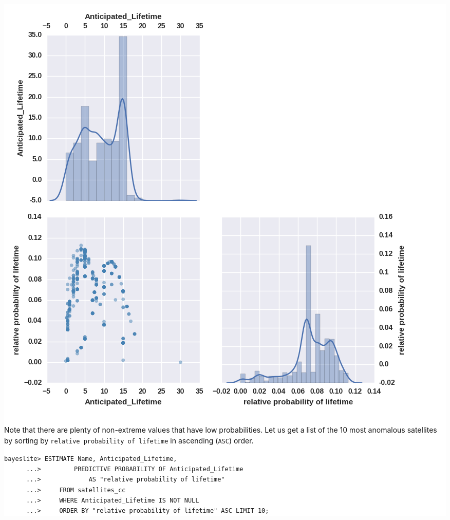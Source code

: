 ![.show 'ESTIMATE Anticipated_Lifetime, PREDICTIVE PROBABILITY OF Anticipated_Lifetime  AS "relative probability of lifetime" FROM satellites_cc WHERE Anticipated_Lifetime IS NOT NULL;' --filename sat_analysis/fig_6.png](fig_6.png)

Note that there are plenty of non-extreme values that have low probabilities.
Let us get a list of the 10 most anomalous satellites by sorting by
`relative probability of lifetime` in ascending (`ASC`) order.
    

    bayeslite> ESTIMATE Name, Anticipated_Lifetime,
          ...>         PREDICTIVE PROBABILITY OF Anticipated_Lifetime 
          ...>             AS "relative probability of lifetime"
          ...>     FROM satellites_cc
          ...>     WHERE Anticipated_Lifetime IS NOT NULL 
          ...>     ORDER BY "relative probability of lifetime" ASC LIMIT 10;

